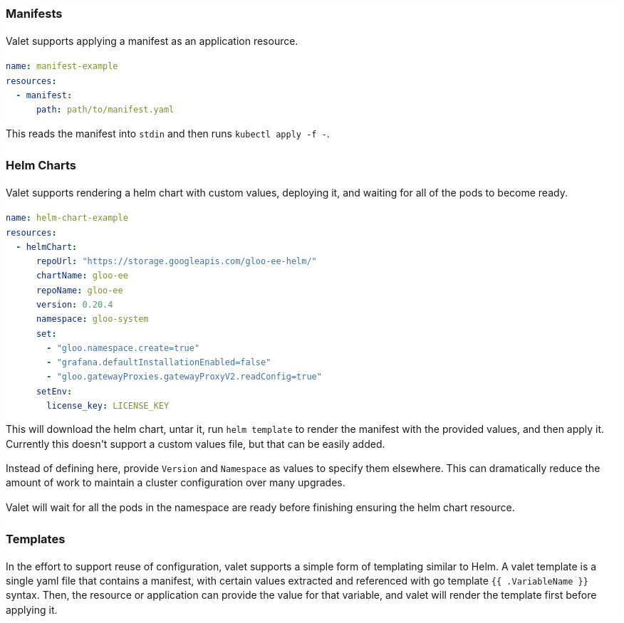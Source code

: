 ### Manifests

Valet supports applying a manifest as an application resource. 

```yaml
name: manifest-example
resources:
  - manifest: 
      path: path/to/manifest.yaml
``` 

This reads the manifest into `stdin` and then runs `kubectl apply -f -`. 

### Helm Charts

Valet supports rendering a helm chart with custom values, deploying it, and waiting for all of the pods to become ready. 

```yaml
name: helm-chart-example
resources:
  - helmChart:
      repoUrl: "https://storage.googleapis.com/gloo-ee-helm/"
      chartName: gloo-ee
      repoName: gloo-ee
      version: 0.20.4
      namespace: gloo-system
      set:
        - "gloo.namespace.create=true"
        - "grafana.defaultInstallationEnabled=false"
        - "gloo.gatewayProxies.gatewayProxyV2.readConfig=true"
      setEnv:
        license_key: LICENSE_KEY
```

This will download the helm chart, untar it, run `helm template` to render the manifest with the provided values, 
and then apply it. Currently this doesn't support a custom values file, but that can be easily added. 

Instead of defining here, provide `Version` and `Namespace` as values to specify them elsewhere. This can dramatically
reduce the amount of work to maintain a cluster configuration over many upgrades. 

Valet will wait for all the pods in the namespace are ready before finishing ensuring the helm chart resource. 

### Templates

In the effort to support reuse of configuration, valet supports a simple form of templating similar to Helm. A valet 
template is a single yaml file that contains a manifest, with certain values extracted and referenced with go template
`{{ .VariableName }}` syntax. Then, the resource or application can provide the value for that variable, and valet 
will render the template first before applying it. 
